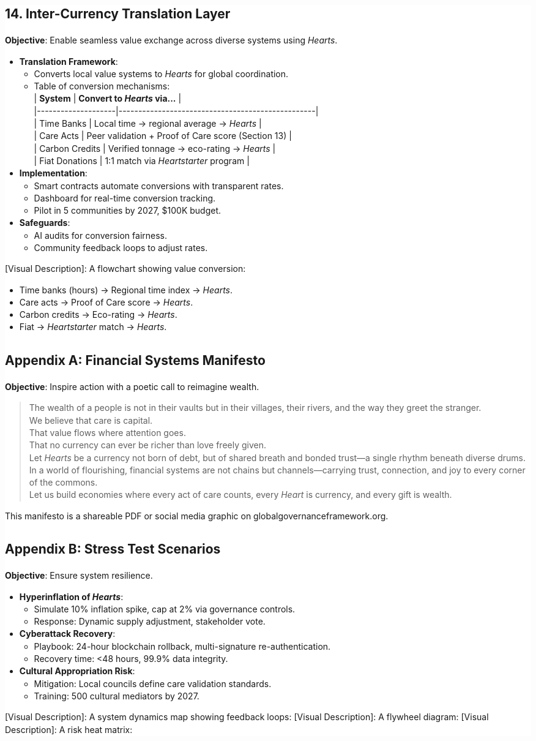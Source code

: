 ## 14. Inter-Currency Translation Layer
**Objective**: Enable seamless value exchange across diverse systems using *Hearts*.  
- **Translation Framework**:  
  - Converts local value systems to *Hearts* for global coordination.  
  - Table of conversion mechanisms:  
    | **System**         | **Convert to *Hearts* via...**                     |  
    |--------------------|--------------------------------------------------|  
    | Time Banks         | Local time → regional average → *Hearts*         |  
    | Care Acts          | Peer validation + Proof of Care score (Section 13) |  
    | Carbon Credits     | Verified tonnage → eco-rating → *Hearts*         |  
    | Fiat Donations     | 1:1 match via *Heartstarter* program             |  
- **Implementation**:  
  - Smart contracts automate conversions with transparent rates.  
  - Dashboard for real-time conversion tracking.  
  - Pilot in 5 communities by 2027, $100K budget.  
- **Safeguards**:  
  - AI audits for conversion fairness.  
  - Community feedback loops to adjust rates.  

[Visual Description]: A flowchart showing value conversion: 
- Time banks (hours) → Regional time index → *Hearts*.
- Care acts → Proof of Care score → *Hearts*.
- Carbon credits → Eco-rating → *Hearts*.
- Fiat → *Heartstarter* match → *Hearts*.


## Appendix A: Financial Systems Manifesto
**Objective**: Inspire action with a poetic call to reimagine wealth.  
> The wealth of a people is not in their vaults but in their villages, their rivers, and the way they greet the stranger.  
> We believe that care is capital.  
> That value flows where attention goes.  
> That no currency can ever be richer than love freely given.  
> Let *Hearts* be a currency not born of debt, but of shared breath and bonded trust—a single rhythm beneath diverse drums.  
> In a world of flourishing, financial systems are not chains but channels—carrying trust, connection, and joy to every corner of the commons.  
> Let us build economies where every act of care counts, every *Heart* is currency, and every gift is wealth.  

This manifesto is a shareable PDF or social media graphic on globalgovernanceframework.org.

## Appendix B: Stress Test Scenarios
**Objective**: Ensure system resilience.  
- **Hyperinflation of *Hearts***:  
  - Simulate 10% inflation spike, cap at 2% via governance controls.  
  - Response: Dynamic supply adjustment, stakeholder vote.  
- **Cyberattack Recovery**:  
  - Playbook: 24-hour blockchain rollback, multi-signature re-authentication.  
  - Recovery time: <48 hours, 99.9% data integrity.  
- **Cultural Appropriation Risk**:  
  - Mitigation: Local councils define care validation standards.  
  - Training: 500 cultural mediators by 2027.  


[Visual Description]: A system dynamics map showing feedback loops: 
[Visual Description]: A flywheel diagram: 
[Visual Description]: A risk heat matrix: 